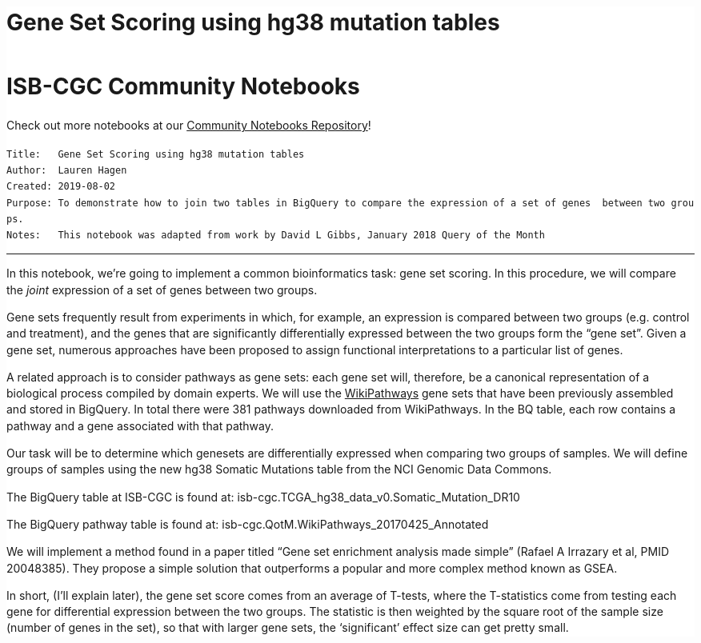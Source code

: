 Gene Set Scoring using hg38 mutation tables
================

# ISB-CGC Community Notebooks

Check out more notebooks at our [Community Notebooks
Repository](https://github.com/isb-cgc/Community-Notebooks)\!

    Title:   Gene Set Scoring using hg38 mutation tables
    Author:  Lauren Hagen
    Created: 2019-08-02
    Purpose: To demonstrate how to join two tables in BigQuery to compare the expression of a set of genes  between two groups.
    Notes:   This notebook was adapted from work by David L Gibbs, January 2018 Query of the Month

-----

In this notebook, we’re going to implement a common bioinformatics task:
gene set scoring. In this procedure, we will compare the *joint*
expression of a set of genes between two groups.

Gene sets frequently result from experiments in which, for example, an
expression is compared between two groups (e.g. control and treatment),
and the genes that are significantly differentially expressed between
the two groups form the “gene set”. Given a gene set, numerous
approaches have been proposed to assign functional interpretations to a
particular list of genes.

A related approach is to consider pathways as gene sets: each gene set
will, therefore, be a canonical representation of a biological process
compiled by domain experts. We will use the
[WikiPathways](https://www.wikipathways.org/index.php/Download_Pathways)
gene sets that have been previously assembled and stored in BigQuery. In
total there were 381 pathways downloaded from WikiPathways. In the BQ
table, each row contains a pathway and a gene associated with that
pathway.

Our task will be to determine which genesets are differentially
expressed when comparing two groups of samples. We will define groups of
samples using the new hg38 Somatic Mutations table from the NCI Genomic
Data Commons.

The BigQuery table at ISB-CGC is found at:
isb-cgc.TCGA\_hg38\_data\_v0.Somatic\_Mutation\_DR10

The BigQuery pathway table is found at:
isb-cgc.QotM.WikiPathways\_20170425\_Annotated

We will implement a method found in a paper titled “Gene set enrichment
analysis made simple” (Rafael A Irrazary et al, PMID 20048385). They
propose a simple solution that outperforms a popular and more complex
method known as GSEA.

In short, (I’ll explain later), the gene set score comes from an average
of T-tests, where the T-statistics come from testing each gene for
differential expression between the two groups. The statistic is then
weighted by the square root of the sample size (number of genes in the
set), so that with larger gene sets, the ‘significant’ effect size can
get pretty small.
